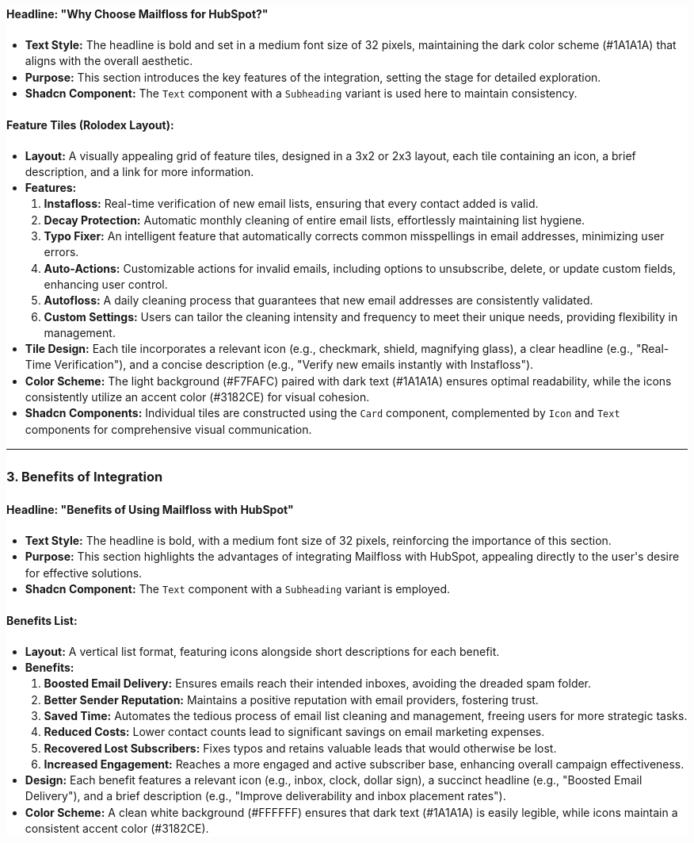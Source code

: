 #### Headline: "Why Choose Mailfloss for HubSpot?"
- **Text Style:** The headline is bold and set in a medium font size of 32 pixels, maintaining the dark color scheme (#1A1A1A) that aligns with the overall aesthetic.
- **Purpose:** This section introduces the key features of the integration, setting the stage for detailed exploration.
- **Shadcn Component:** The `Text` component with a `Subheading` variant is used here to maintain consistency.

#### Feature Tiles (Rolodex Layout):
- **Layout:** A visually appealing grid of feature tiles, designed in a 3x2 or 2x3 layout, each tile containing an icon, a brief description, and a link for more information.
- **Features:**
  1. **Instafloss:** Real-time verification of new email lists, ensuring that every contact added is valid.
  2. **Decay Protection:** Automatic monthly cleaning of entire email lists, effortlessly maintaining list hygiene.
  3. **Typo Fixer:** An intelligent feature that automatically corrects common misspellings in email addresses, minimizing user errors.
  4. **Auto-Actions:** Customizable actions for invalid emails, including options to unsubscribe, delete, or update custom fields, enhancing user control.
  5. **Autofloss:** A daily cleaning process that guarantees that new email addresses are consistently validated.
  6. **Custom Settings:** Users can tailor the cleaning intensity and frequency to meet their unique needs, providing flexibility in management.
- **Tile Design:** Each tile incorporates a relevant icon (e.g., checkmark, shield, magnifying glass), a clear headline (e.g., "Real-Time Verification"), and a concise description (e.g., "Verify new emails instantly with Instafloss").
- **Color Scheme:** The light background (#F7FAFC) paired with dark text (#1A1A1A) ensures optimal readability, while the icons consistently utilize an accent color (#3182CE) for visual cohesion.
- **Shadcn Components:** Individual tiles are constructed using the `Card` component, complemented by `Icon` and `Text` components for comprehensive visual communication.

---

### **3. Benefits of Integration**

#### Headline: "Benefits of Using Mailfloss with HubSpot"
- **Text Style:** The headline is bold, with a medium font size of 32 pixels, reinforcing the importance of this section.
- **Purpose:** This section highlights the advantages of integrating Mailfloss with HubSpot, appealing directly to the user's desire for effective solutions.
- **Shadcn Component:** The `Text` component with a `Subheading` variant is employed.

#### Benefits List:
- **Layout:** A vertical list format, featuring icons alongside short descriptions for each benefit.
- **Benefits:**
  1. **Boosted Email Delivery:** Ensures emails reach their intended inboxes, avoiding the dreaded spam folder.
  2. **Better Sender Reputation:** Maintains a positive reputation with email providers, fostering trust.
  3. **Saved Time:** Automates the tedious process of email list cleaning and management, freeing users for more strategic tasks.
  4. **Reduced Costs:** Lower contact counts lead to significant savings on email marketing expenses.
  5. **Recovered Lost Subscribers:** Fixes typos and retains valuable leads that would otherwise be lost.
  6. **Increased Engagement:** Reaches a more engaged and active subscriber base, enhancing overall campaign effectiveness.
- **Design:** Each benefit features a relevant icon (e.g., inbox, clock, dollar sign), a succinct headline (e.g., "Boosted Email Delivery"), and a brief description (e.g., "Improve deliverability and inbox placement rates").
- **Color Scheme:** A clean white background (#FFFFFF) ensures that dark text (#1A1A1A) is easily legible, while icons maintain a consistent accent color (#3182CE).